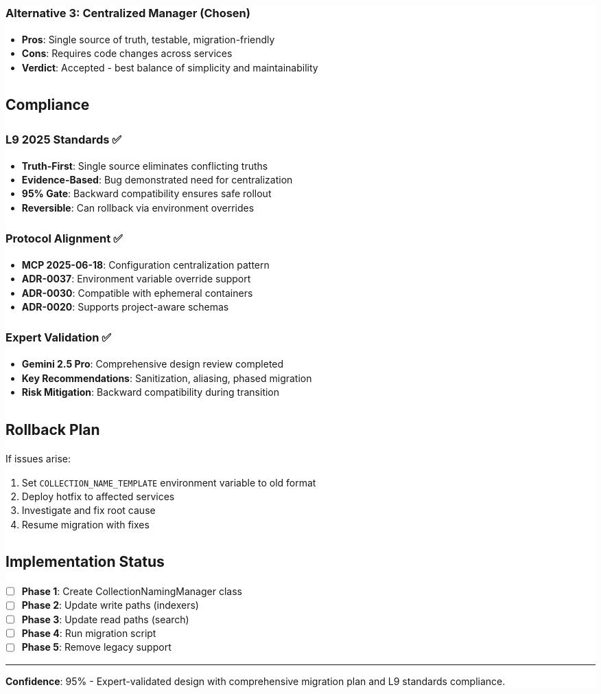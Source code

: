 ### Alternative 3: Centralized Manager (Chosen)
- **Pros**: Single source of truth, testable, migration-friendly
- **Cons**: Requires code changes across services
- **Verdict**: Accepted - best balance of simplicity and maintainability

## Compliance

### L9 2025 Standards ✅
- **Truth-First**: Single source eliminates conflicting truths
- **Evidence-Based**: Bug demonstrated need for centralization
- **95% Gate**: Backward compatibility ensures safe rollout
- **Reversible**: Can rollback via environment overrides

### Protocol Alignment ✅
- **MCP 2025-06-18**: Configuration centralization pattern
- **ADR-0037**: Environment variable override support
- **ADR-0030**: Compatible with ephemeral containers
- **ADR-0020**: Supports project-aware schemas

### Expert Validation ✅
- **Gemini 2.5 Pro**: Comprehensive design review completed
- **Key Recommendations**: Sanitization, aliasing, phased migration
- **Risk Mitigation**: Backward compatibility during transition

## Rollback Plan

If issues arise:
1. Set `COLLECTION_NAME_TEMPLATE` environment variable to old format
2. Deploy hotfix to affected services
3. Investigate and fix root cause
4. Resume migration with fixes

## Implementation Status

- [ ] **Phase 1**: Create CollectionNamingManager class
- [ ] **Phase 2**: Update write paths (indexers)
- [ ] **Phase 3**: Update read paths (search)
- [ ] **Phase 4**: Run migration script
- [ ] **Phase 5**: Remove legacy support

---

**Confidence**: 95% - Expert-validated design with comprehensive migration plan and L9 standards compliance.